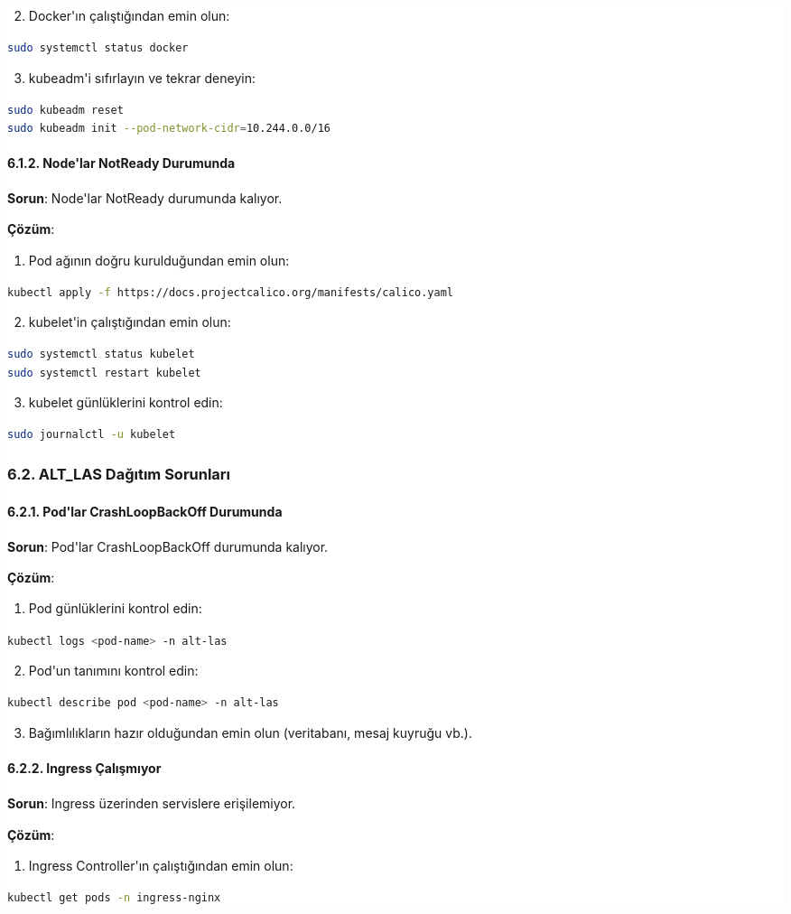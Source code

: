 2. Docker'ın çalıştığından emin olun:
```bash
sudo systemctl status docker
```

3. kubeadm'i sıfırlayın ve tekrar deneyin:
```bash
sudo kubeadm reset
sudo kubeadm init --pod-network-cidr=10.244.0.0/16
```

#### 6.1.2. Node'lar NotReady Durumunda

**Sorun**: Node'lar NotReady durumunda kalıyor.

**Çözüm**:
1. Pod ağının doğru kurulduğundan emin olun:
```bash
kubectl apply -f https://docs.projectcalico.org/manifests/calico.yaml
```

2. kubelet'in çalıştığından emin olun:
```bash
sudo systemctl status kubelet
sudo systemctl restart kubelet
```

3. kubelet günlüklerini kontrol edin:
```bash
sudo journalctl -u kubelet
```

### 6.2. ALT_LAS Dağıtım Sorunları

#### 6.2.1. Pod'lar CrashLoopBackOff Durumunda

**Sorun**: Pod'lar CrashLoopBackOff durumunda kalıyor.

**Çözüm**:
1. Pod günlüklerini kontrol edin:
```bash
kubectl logs <pod-name> -n alt-las
```

2. Pod'un tanımını kontrol edin:
```bash
kubectl describe pod <pod-name> -n alt-las
```

3. Bağımlılıkların hazır olduğundan emin olun (veritabanı, mesaj kuyruğu vb.).

#### 6.2.2. Ingress Çalışmıyor

**Sorun**: Ingress üzerinden servislere erişilemiyor.

**Çözüm**:
1. Ingress Controller'ın çalıştığından emin olun:
```bash
kubectl get pods -n ingress-nginx
```
